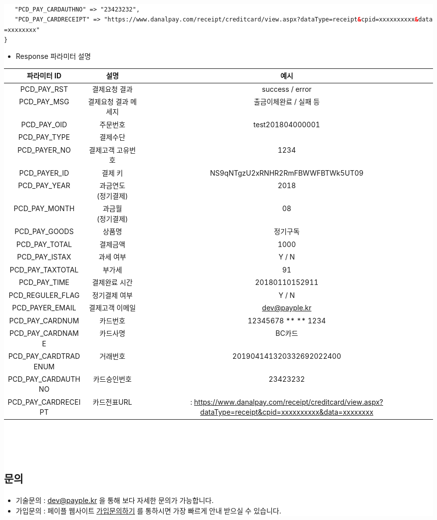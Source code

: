 ```html
   "PCD_PAY_CARDAUTHNO" => "23423232",
   "PCD_PAY_CARDRECEIPT" => "https://www.danalpay.com/receipt/creditcard/view.aspx?dataType=receipt&cpid=xxxxxxxxxx&data=xxxxxxxx"
}
```
* Response 파라미터 설명 

파라미터 ID | 설명 | 예시
:----: | :----: | :----:
PCD_PAY_RST | 결제요청 결과 | success / error 
PCD_PAY_MSG | 결제요청 결과 메세지 | 출금이체완료 / 실패 등 
PCD_PAY_OID | 주문번호 | test201804000001
PCD_PAY_TYPE | 결제수단 | 
PCD_PAYER_NO | 결제고객 고유번호 | 1234 
PCD_PAYER_ID | 결제 키 | NS9qNTgzU2xRNHR2RmFBWWFBTWk5UT09
PCD_PAY_YEAR | 과금연도<br>(정기결제) | 2018 
PCD_PAY_MONTH | 과금월<br>(정기결제) | 08
PCD_PAY_GOODS | 상품명 | 정기구독 
PCD_PAY_TOTAL | 결제금액 | 1000
PCD_PAY_ISTAX | 과세 여부 | Y / N
PCD_PAY_TAXTOTAL | 부가세 | 91
PCD_PAY_TIME | 결제완료 시간 | 20180110152911
PCD_REGULER_FLAG | 정기결제 여부 | Y / N
PCD_PAYER_EMAIL | 결제고객 이메일 | dev@payple.kr
PCD_PAY_CARDNUM | 카드번호 | 12345678 ** ** 1234
PCD_PAY_CARDNAME | 카드사명 | BC카드
PCD_PAY_CARDTRADENUM | 거래번호 | 201904141320332692022400
PCD_PAY_CARDAUTHNO | 카드승인번호 | 23423232
PCD_PAY_CARDRECEIPT | 카드전표URL | : https://www.danalpay.com/receipt/creditcard/view.aspx?dataType=receipt&cpid=xxxxxxxxxx&data=xxxxxxxx

<br><br><br>
## 문의  
* 기술문의 : dev@payple.kr 을 통해 보다 자세한 문의가 가능합니다.
* 가입문의 : 페이플 웹사이트 [가입문의하기](https://www.payple.kr) 를 통하시면 가장 빠르게 안내 받으실 수 있습니다. 
